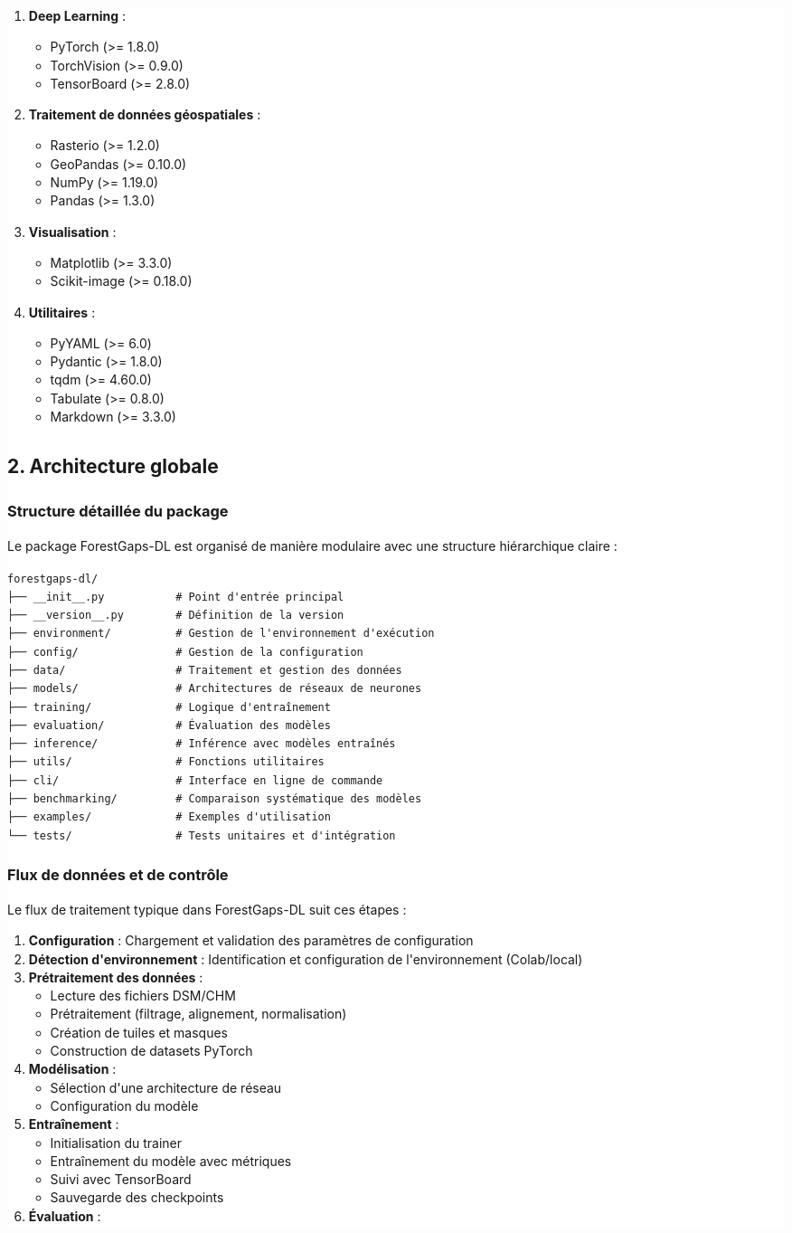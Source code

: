 1. **Deep Learning** :
   - PyTorch (>= 1.8.0)
   - TorchVision (>= 0.9.0)
   - TensorBoard (>= 2.8.0)

2. **Traitement de données géospatiales** :
   - Rasterio (>= 1.2.0)
   - GeoPandas (>= 0.10.0)
   - NumPy (>= 1.19.0)
   - Pandas (>= 1.3.0)

3. **Visualisation** :
   - Matplotlib (>= 3.3.0)
   - Scikit-image (>= 0.18.0)

4. **Utilitaires** :
   - PyYAML (>= 6.0)
   - Pydantic (>= 1.8.0)
   - tqdm (>= 4.60.0)
   - Tabulate (>= 0.8.0)
   - Markdown (>= 3.3.0)

## 2. Architecture globale

### Structure détaillée du package

Le package ForestGaps-DL est organisé de manière modulaire avec une structure hiérarchique claire :

```
forestgaps-dl/
├── __init__.py           # Point d'entrée principal
├── __version__.py        # Définition de la version
├── environment/          # Gestion de l'environnement d'exécution
├── config/               # Gestion de la configuration
├── data/                 # Traitement et gestion des données
├── models/               # Architectures de réseaux de neurones
├── training/             # Logique d'entraînement
├── evaluation/           # Évaluation des modèles
├── inference/            # Inférence avec modèles entraînés
├── utils/                # Fonctions utilitaires
├── cli/                  # Interface en ligne de commande
├── benchmarking/         # Comparaison systématique des modèles
├── examples/             # Exemples d'utilisation
└── tests/                # Tests unitaires et d'intégration
```

### Flux de données et de contrôle

Le flux de traitement typique dans ForestGaps-DL suit ces étapes :

1. **Configuration** : Chargement et validation des paramètres de configuration
2. **Détection d'environnement** : Identification et configuration de l'environnement (Colab/local)
3. **Prétraitement des données** : 
   - Lecture des fichiers DSM/CHM
   - Prétraitement (filtrage, alignement, normalisation)
   - Création de tuiles et masques
   - Construction de datasets PyTorch
4. **Modélisation** : 
   - Sélection d'une architecture de réseau
   - Configuration du modèle
5. **Entraînement** : 
   - Initialisation du trainer
   - Entraînement du modèle avec métriques
   - Suivi avec TensorBoard
   - Sauvegarde des checkpoints
6. **Évaluation** : 